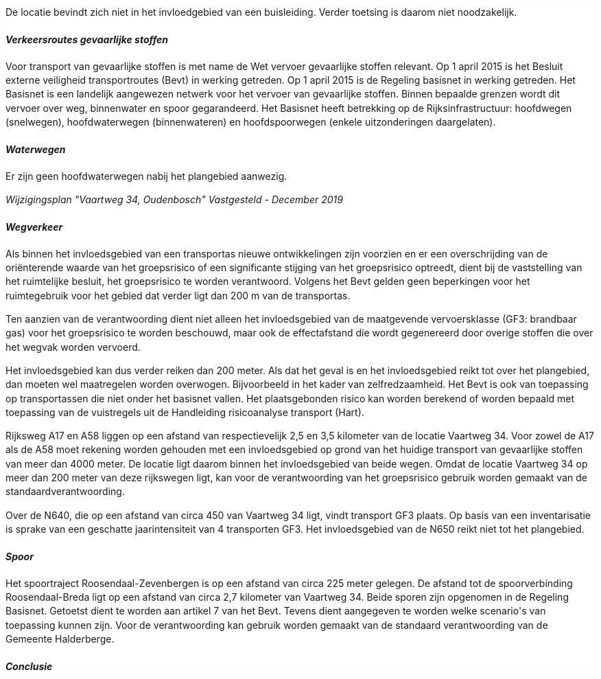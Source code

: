De locatie bevindt zich niet in het invloedgebied van een buisleiding. Verder toetsing is daarom niet noodzakelijk.

#### *Verkeersroutes gevaarlijke stoffen*

Voor transport van gevaarlijke stoffen is met name de Wet vervoer gevaarlijke stoffen relevant. Op 1 april 2015 is het Besluit externe veiligheid transportroutes (Bevt) in werking getreden. Op 1 april 2015 is de Regeling basisnet in werking getreden. Het Basisnet is een landelijk aangewezen netwerk voor het vervoer van gevaarlijke stoffen. Binnen bepaalde grenzen wordt dit vervoer over weg, binnenwater en spoor gegarandeerd. Het Basisnet heeft betrekking op de Rijksinfrastructuur: hoofdwegen (snelwegen), hoofdwaterwegen (binnenwateren) en hoofdspoorwegen (enkele uitzonderingen daargelaten).

#### *Waterwegen*

Er zijn geen hoofdwaterwegen nabij het plangebied aanwezig.

*Wijzigingsplan "Vaartweg 34, Oudenbosch" Vastgesteld - December 2019*

#### *Wegverkeer*

Als binnen het invloedsgebied van een transportas nieuwe ontwikkelingen zijn voorzien en er een overschrijding van de oriënterende waarde van het groepsrisico of een significante stijging van het groepsrisico optreedt, dient bij de vaststelling van het ruimtelijke besluit, het groepsrisico te worden verantwoord. Volgens het Bevt gelden geen beperkingen voor het ruimtegebruik voor het gebied dat verder ligt dan 200 m van de transportas.

Ten aanzien van de verantwoording dient niet alleen het invloedsgebied van de maatgevende vervoersklasse (GF3: brandbaar gas) voor het groepsrisico te worden beschouwd, maar ook de effectafstand die wordt gegenereerd door overige stoffen die over het wegvak worden vervoerd.

Het invloedsgebied kan dus verder reiken dan 200 meter. Als dat het geval is en het invloedsgebied reikt tot over het plangebied, dan moeten wel maatregelen worden overwogen. Bijvoorbeeld in het kader van zelfredzaamheid. Het Bevt is ook van toepassing op transportassen die niet onder het basisnet vallen. Het plaatsgebonden risico kan worden berekend of worden bepaald met toepassing van de vuistregels uit de Handleiding risicoanalyse transport (Hart).

Rijksweg A17 en A58 liggen op een afstand van respectievelijk 2,5 en 3,5 kilometer van de locatie Vaartweg 34. Voor zowel de A17 als de A58 moet rekening worden gehouden met een invloedsgebied op grond van het huidige transport van gevaarlijke stoffen van meer dan 4000 meter. De locatie ligt daarom binnen het invloedsgebied van beide wegen. Omdat de locatie Vaartweg 34 op meer dan 200 meter van deze rijkswegen ligt, kan voor de verantwoording van het groepsrisico gebruik worden gemaakt van de standaardverantwoording.

Over de N640, die op een afstand van circa 450 van Vaartweg 34 ligt, vindt transport GF3 plaats. Op basis van een inventarisatie is sprake van een geschatte jaarintensiteit van 4 transporten GF3. Het invloedsgebied van de N650 reikt niet tot het plangebied.

#### *Spoor*

Het spoortraject Roosendaal-Zevenbergen is op een afstand van circa 225 meter gelegen. De afstand tot de spoorverbinding Roosendaal-Breda ligt op een afstand van circa 2,7 kilometer van Vaartweg 34. Beide sporen zijn opgenomen in de Regeling Basisnet. Getoetst dient te worden aan artikel 7 van het Bevt. Tevens dient aangegeven te worden welke scenario's van toepassing kunnen zijn. Voor de verantwoording kan gebruik worden gemaakt van de standaard verantwoording van de Gemeente Halderberge.

#### *Conclusie*
